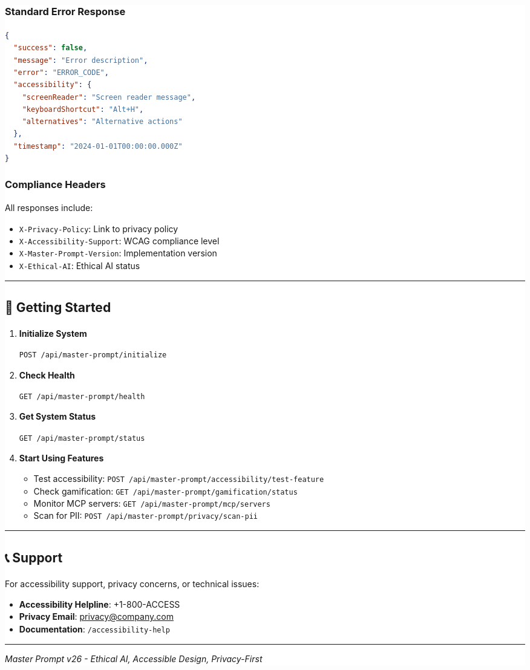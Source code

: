 ### Standard Error Response
```json
{
  "success": false,
  "message": "Error description",
  "error": "ERROR_CODE",
  "accessibility": {
    "screenReader": "Screen reader message",
    "keyboardShortcut": "Alt+H",
    "alternatives": "Alternative actions"
  },
  "timestamp": "2024-01-01T00:00:00.000Z"
}
```

### Compliance Headers
All responses include:
- `X-Privacy-Policy`: Link to privacy policy
- `X-Accessibility-Support`: WCAG compliance level
- `X-Master-Prompt-Version`: Implementation version
- `X-Ethical-AI`: Ethical AI status

---

## 🚀 Getting Started

1. **Initialize System**
   ```bash
   POST /api/master-prompt/initialize
   ```

2. **Check Health**
   ```bash
   GET /api/master-prompt/health
   ```

3. **Get System Status**
   ```bash
   GET /api/master-prompt/status
   ```

4. **Start Using Features**
   - Test accessibility: `POST /api/master-prompt/accessibility/test-feature`
   - Check gamification: `GET /api/master-prompt/gamification/status`
   - Monitor MCP servers: `GET /api/master-prompt/mcp/servers`
   - Scan for PII: `POST /api/master-prompt/privacy/scan-pii`

---

## 📞 Support

For accessibility support, privacy concerns, or technical issues:
- **Accessibility Helpline**: +1-800-ACCESS
- **Privacy Email**: privacy@company.com
- **Documentation**: `/accessibility-help`

---

*Master Prompt v26 - Ethical AI, Accessible Design, Privacy-First*